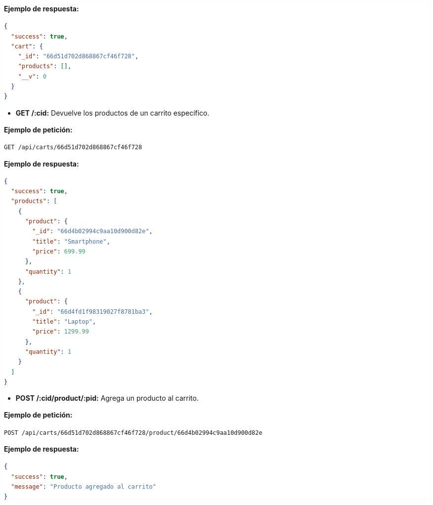 **Ejemplo de respuesta:**

```json
{
  "success": true,
  "cart": {
    "_id": "66d51d702d868867cf46f728",
    "products": [],
    "__v": 0
  }
}
```

- **GET /:cid:** Devuelve los productos de un carrito específico.

**Ejemplo de petición:**

```http
GET /api/carts/66d51d702d868867cf46f728
 ```

**Ejemplo de respuesta:**

```json
{
  "success": true,
  "products": [
    {
      "product": {
        "_id": "66d4b02994c9aa10d900d82e",
        "title": "Smartphone",
        "price": 699.99
      },
      "quantity": 1
    },
    {
      "product": {
        "_id": "66d4fd1f98319027f8781ba3",
        "title": "Laptop",
        "price": 1299.99
      },
      "quantity": 1
    }
  ]
}
```

- **POST /:cid/product/:pid:** Agrega un producto al carrito.

**Ejemplo de petición:**

```http
POST /api/carts/66d51d702d868867cf46f728/product/66d4b02994c9aa10d900d82e
```

**Ejemplo de respuesta:**

```json
{
  "success": true,
  "message": "Producto agregado al carrito"
}
```
